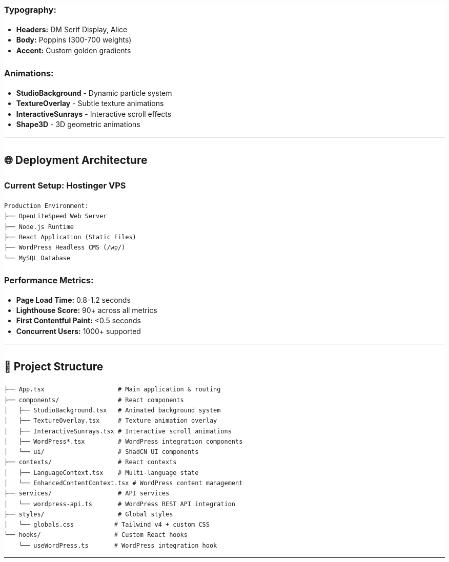 ### **Typography:**
- **Headers:** DM Serif Display, Alice
- **Body:** Poppins (300-700 weights)
- **Accent:** Custom golden gradients

### **Animations:**
- **StudioBackground** - Dynamic particle system
- **TextureOverlay** - Subtle texture animations
- **InteractiveSunrays** - Interactive scroll effects
- **Shape3D** - 3D geometric animations

---

## 🌐 **Deployment Architecture**

### **Current Setup: Hostinger VPS**
```
Production Environment:
├── OpenLiteSpeed Web Server
├── Node.js Runtime  
├── React Application (Static Files)
├── WordPress Headless CMS (/wp/)
└── MySQL Database
```

### **Performance Metrics:**
- **Page Load Time:** 0.8-1.2 seconds
- **Lighthouse Score:** 90+ across all metrics
- **First Contentful Paint:** <0.5 seconds
- **Concurrent Users:** 1000+ supported

---

## 📁 **Project Structure**

```
├── App.tsx                    # Main application & routing
├── components/                # React components
│   ├── StudioBackground.tsx   # Animated background system
│   ├── TextureOverlay.tsx     # Texture animation overlay
│   ├── InteractiveSunrays.tsx # Interactive scroll animations
│   ├── WordPress*.tsx         # WordPress integration components
│   └── ui/                    # ShadCN UI components
├── contexts/                  # React contexts
│   ├── LanguageContext.tsx    # Multi-language state
│   └── EnhancedContentContext.tsx # WordPress content management
├── services/                  # API services
│   └── wordpress-api.ts       # WordPress REST API integration
├── styles/                    # Global styles
│   └── globals.css           # Tailwind v4 + custom CSS
└── hooks/                    # Custom React hooks
    └── useWordPress.ts       # WordPress integration hook
```

---